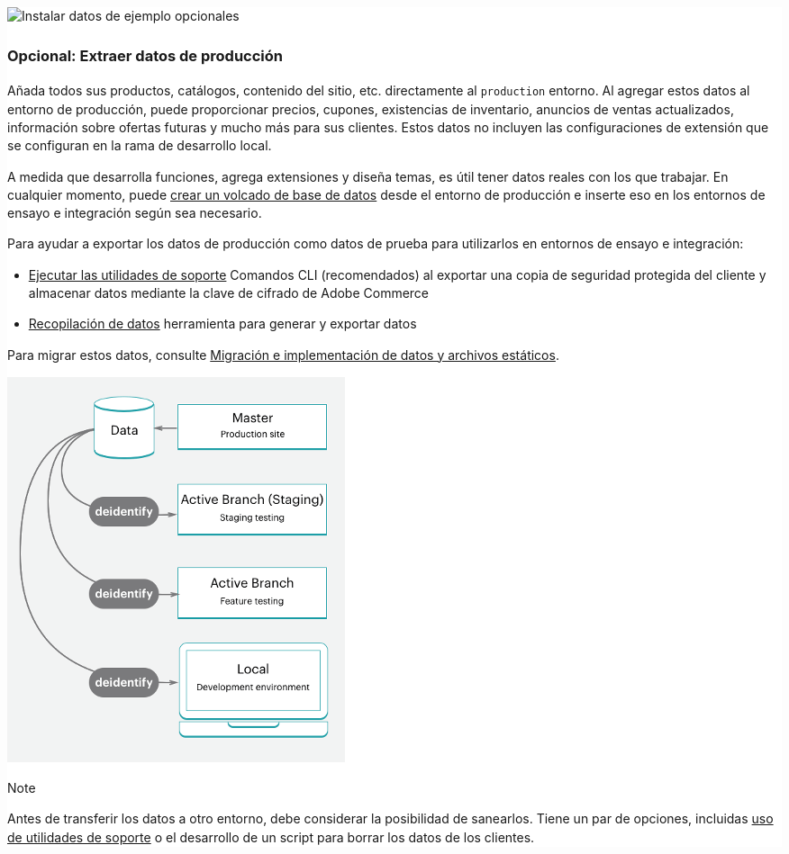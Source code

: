 ![Instalar datos de ejemplo opcionales](../../assets/starter/sample-data.png)

### Opcional: Extraer datos de producción

Añada todos sus productos, catálogos, contenido del sitio, etc. directamente al `production` entorno. Al agregar estos datos al entorno de producción, puede proporcionar precios, cupones, existencias de inventario, anuncios de ventas actualizados, información sobre ofertas futuras y mucho más para sus clientes. Estos datos no incluyen las configuraciones de extensión que se configuran en la rama de desarrollo local.

A medida que desarrolla funciones, agrega extensiones y diseña temas, es útil tener datos reales con los que trabajar. En cualquier momento, puede [crear un volcado de base de datos](../storage/database-dump.md) desde el entorno de producción e inserte eso en los entornos de ensayo e integración según sea necesario.

Para ayudar a exportar los datos de producción como datos de prueba para utilizarlos en entornos de ensayo e integración:

- [Ejecutar las utilidades de soporte](https://experienceleague.adobe.com/docs/commerce-operations/configuration-guide/cli/run-support-utilities.html) Comandos CLI (recomendados) al exportar una copia de seguridad protegida del cliente y almacenar datos mediante la clave de cifrado de Adobe Commerce

- [Recopilación de datos](https://docs.magento.com/user-guide/system/support-data-collector.html) herramienta para generar y exportar datos

Para migrar estos datos, consulte [Migración e implementación de datos y archivos estáticos](../deploy/staging-production.md#migrate-static-files).

![Extraer y sanear datos de producción](../../assets/starter/data-code-process.png)

>[!NOTE]
>
>Antes de transferir los datos a otro entorno, debe considerar la posibilidad de sanearlos. Tiene un par de opciones, incluidas [uso de utilidades de soporte](https://experienceleague.adobe.com/docs/commerce-operations/configuration-guide/cli/run-support-utilities.html) o el desarrollo de un script para borrar los datos de los clientes.

